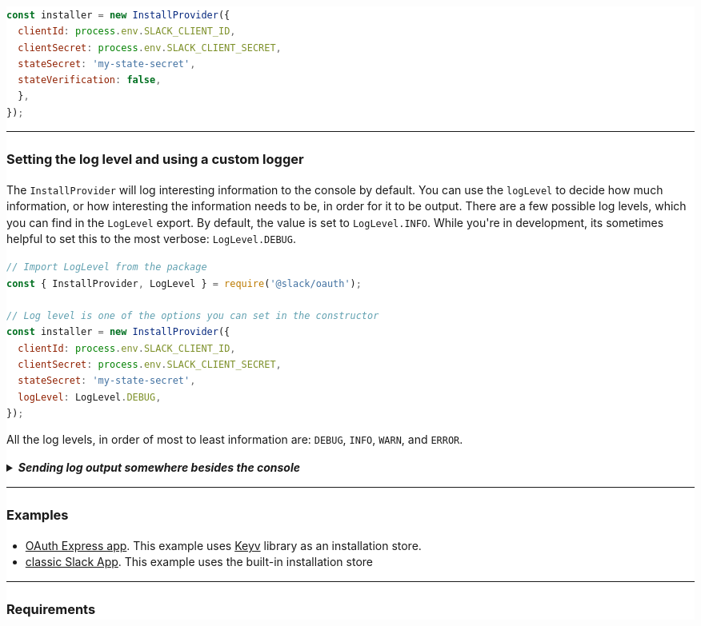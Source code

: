 ```javascript
const installer = new InstallProvider({
  clientId: process.env.SLACK_CLIENT_ID,
  clientSecret: process.env.SLACK_CLIENT_SECRET,
  stateSecret: 'my-state-secret',
  stateVerification: false,
  },
});
```
---

### Setting the log level and using a custom logger

The `InstallProvider` will log interesting information to the console by default. You can use the `logLevel` to decide how
much information, or how interesting the information needs to be, in order for it to be output. There are a few possible
log levels, which you can find in the `LogLevel` export. By default, the value is set to `LogLevel.INFO`. While you're
in development, its sometimes helpful to set this to the most verbose: `LogLevel.DEBUG`.

```javascript
// Import LogLevel from the package
const { InstallProvider, LogLevel } = require('@slack/oauth');

// Log level is one of the options you can set in the constructor
const installer = new InstallProvider({
  clientId: process.env.SLACK_CLIENT_ID,
  clientSecret: process.env.SLACK_CLIENT_SECRET,
  stateSecret: 'my-state-secret',
  logLevel: LogLevel.DEBUG,
});
```

All the log levels, in order of most to least information are: `DEBUG`, `INFO`, `WARN`, and `ERROR`.

<details><summary markdown="span">
<strong><i>Sending log output somewhere besides the console</i></strong>
</summary></details>

---

### Examples

*  [OAuth Express app](https://github.com/slackapi/node-slack-sdk/tree/main/examples/oauth-v2/README.md). This example uses [Keyv](https://github.com/lukechilds/keyv) library as an installation store.
*  [classic Slack App](https://github.com/slackapi/node-slack-sdk/tree/main/examples/oauth-v1/README.md). This example uses the built-in installation store

---

### Requirements
